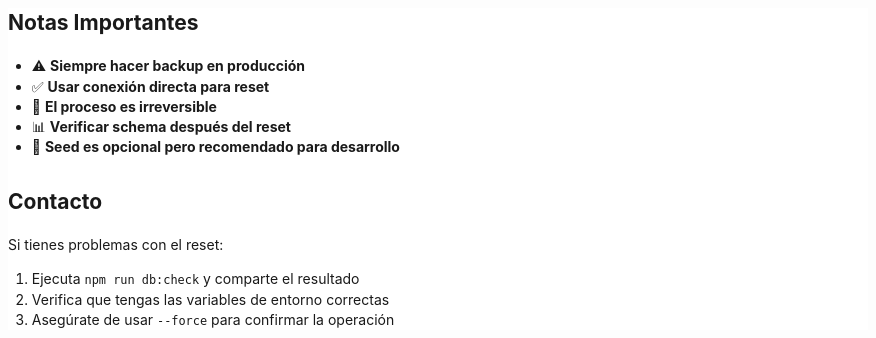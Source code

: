 ## Notas Importantes

- ⚠️ **Siempre hacer backup en producción**
- ✅ **Usar conexión directa para reset**
- 🔄 **El proceso es irreversible**
- 📊 **Verificar schema después del reset**
- 🌱 **Seed es opcional pero recomendado para desarrollo**

## Contacto

Si tienes problemas con el reset:

1. Ejecuta `npm run db:check` y comparte el resultado
2. Verifica que tengas las variables de entorno correctas
3. Asegúrate de usar `--force` para confirmar la operación
